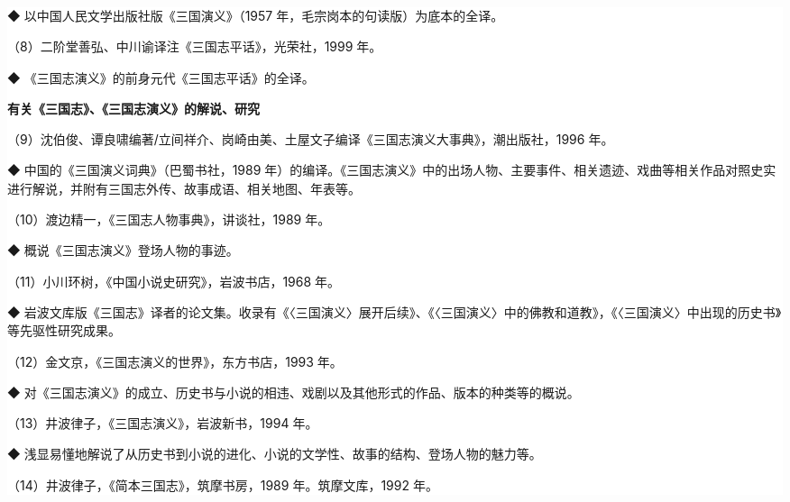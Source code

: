 


 ◆ 以中国人民文学出版社版《三国演义》（1957 年，毛宗岗本的句读版）为底本的全译。
 



 （8）二阶堂善弘、中川谕译注《三国志平话》，光荣社，1999 年。
 



 ◆ 《三国志演义》的前身元代《三国志平话》的全译。
 


  


**有关《三国志》、《三国志演义》的解说、研究** 




 （9）沈伯俊、谭良啸编著/立间祥介、岗崎由美、土屋文子编译《三国志演义大事典》，潮出版社，1996 年。
 



 ◆ 中国的《三国演义词典》（巴蜀书社，1989 年）的编译。《三国志演义》中的出场人物、主要事件、相关遗迹、戏曲等相关作品对照史实进行解说，并附有三国志外传、故事成语、相关地图、年表等。
 



 （10）渡边精一，《三国志人物事典》，讲谈社，1989 年。
 



 ◆ 概说《三国志演义》登场人物的事迹。
 



 （11）小川环树，《中国小说史研究》，岩波书店，1968 年。
 



 ◆ 岩波文库版《三国志》译者的论文集。收录有《〈三国演义〉展开后续》、《〈三国演义〉中的佛教和道教》，《〈三国演义〉中出现的历史书》等先驱性研究成果。
 



 （12）金文京，《三国志演义的世界》，东方书店，1993 年。
 



 ◆ 对《三国志演义》的成立、历史书与小说的相违、戏剧以及其他形式的作品、版本的种类等的概说。
 



 （13）井波律子，《三国志演义》，岩波新书，1994 年。
 



 ◆ 浅显易懂地解说了从历史书到小说的进化、小说的文学性、故事的结构、登场人物的魅力等。
 



 （14）井波律子，《简本三国志》，筑摩书房，1989 年。筑摩文库，1992 年。
 


